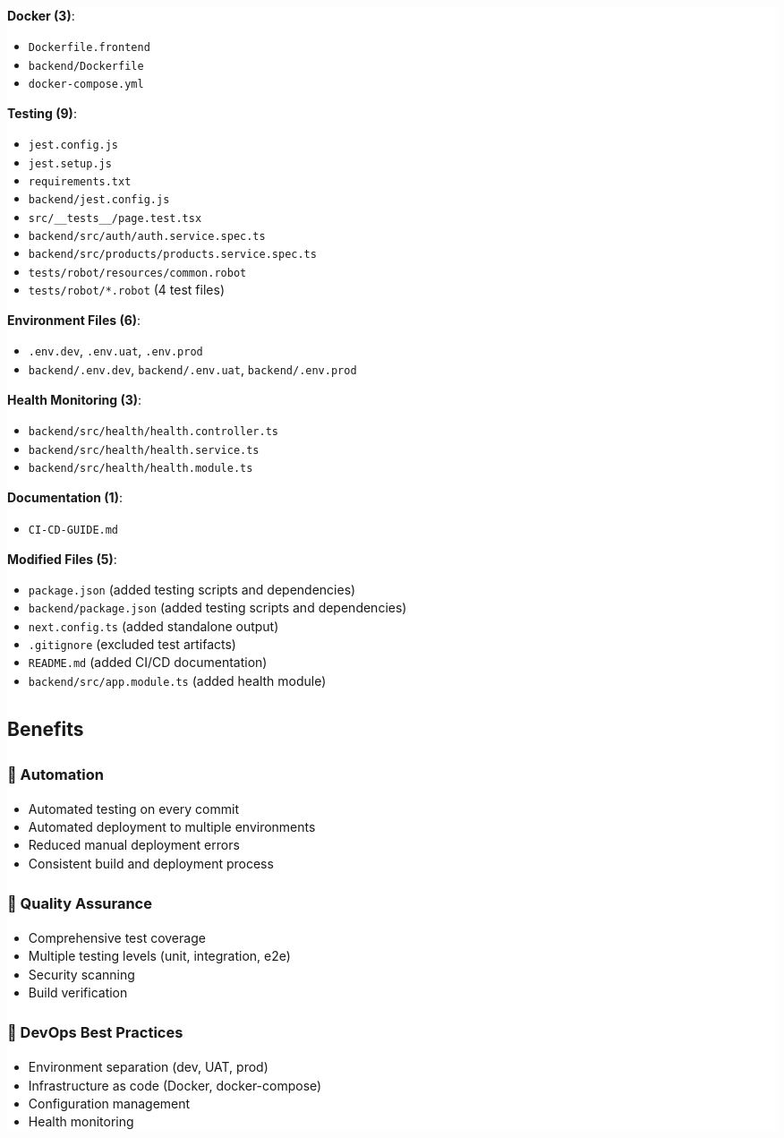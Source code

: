 **Docker (3)**:
- `Dockerfile.frontend`
- `backend/Dockerfile`
- `docker-compose.yml`

**Testing (9)**:
- `jest.config.js`
- `jest.setup.js`
- `requirements.txt`
- `backend/jest.config.js`
- `src/__tests__/page.test.tsx`
- `backend/src/auth/auth.service.spec.ts`
- `backend/src/products/products.service.spec.ts`
- `tests/robot/resources/common.robot`
- `tests/robot/*.robot` (4 test files)

**Environment Files (6)**:
- `.env.dev`, `.env.uat`, `.env.prod`
- `backend/.env.dev`, `backend/.env.uat`, `backend/.env.prod`

**Health Monitoring (3)**:
- `backend/src/health/health.controller.ts`
- `backend/src/health/health.service.ts`
- `backend/src/health/health.module.ts`

**Documentation (1)**:
- `CI-CD-GUIDE.md`

**Modified Files (5)**:
- `package.json` (added testing scripts and dependencies)
- `backend/package.json` (added testing scripts and dependencies)
- `next.config.ts` (added standalone output)
- `.gitignore` (excluded test artifacts)
- `README.md` (added CI/CD documentation)
- `backend/src/app.module.ts` (added health module)

## Benefits

### 🚀 Automation
- Automated testing on every commit
- Automated deployment to multiple environments
- Reduced manual deployment errors
- Consistent build and deployment process

### 🧪 Quality Assurance
- Comprehensive test coverage
- Multiple testing levels (unit, integration, e2e)
- Security scanning
- Build verification

### 🔄 DevOps Best Practices
- Environment separation (dev, UAT, prod)
- Infrastructure as code (Docker, docker-compose)
- Configuration management
- Health monitoring
